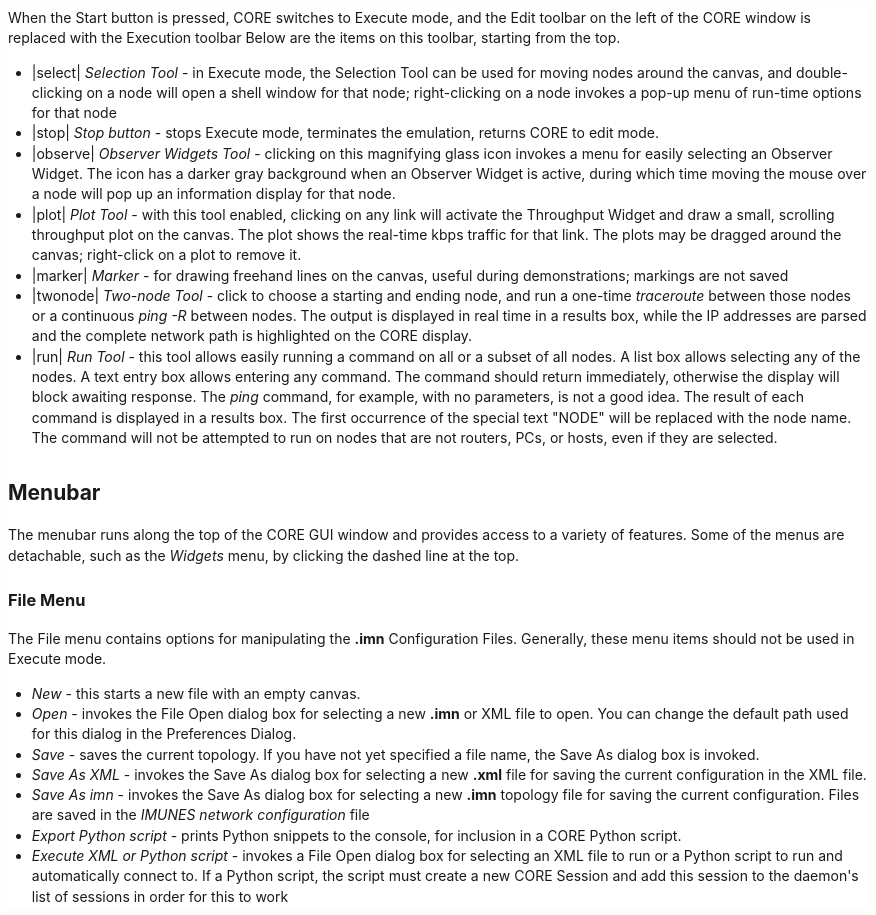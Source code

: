 When the Start button is pressed, CORE switches to Execute mode, and the Edit toolbar on the left of the CORE window is replaced with the Execution toolbar Below are the items on this toolbar, starting from the top.

* |select| *Selection Tool* - in Execute mode, the Selection Tool can be used for moving nodes around the canvas, and double-clicking on a node will open a shell window for that node; right-clicking on a node invokes a pop-up menu of run-time options for that node
* |stop| *Stop button* - stops Execute mode, terminates the emulation, returns CORE to edit mode.
* |observe| *Observer Widgets Tool* - clicking on this magnifying glass icon
  invokes a menu for easily selecting an Observer Widget. The icon has a darker
  gray background when an Observer Widget is active, during which time moving
  the mouse over a node will pop up an information display for that node.
* |plot| *Plot Tool* - with this tool enabled, clicking on any link will
  activate the Throughput Widget and draw a small, scrolling throughput plot
  on the canvas. The plot shows the real-time kbps traffic for that link.
  The plots may be dragged around the canvas; right-click on a
  plot to remove it.
* |marker| *Marker* - for drawing freehand lines on the canvas, useful during
  demonstrations; markings are not saved
* |twonode| *Two-node Tool* - click to choose a starting and ending node, and
  run a one-time *traceroute* between those nodes or a continuous *ping -R*
  between nodes. The output is displayed in real time in a results box, while
  the IP addresses are parsed and the complete network path is highlighted on
  the  CORE display.
* |run| *Run Tool* - this tool allows easily running a command on all or a
  subset of all nodes. A list box allows selecting any of the nodes. A text
  entry box allows entering any command. The command should return immediately,
  otherwise the display will block awaiting response. The *ping* command, for
  example, with no parameters, is not a good idea. The result of each command
  is displayed in a results box. The first occurrence of the special text
  "NODE" will be replaced with the node name. The command will not be attempted
  to run on nodes that are not routers, PCs, or hosts, even if they are
  selected.

## Menubar

The menubar runs along the top of the CORE GUI window and provides access to a
variety of features. Some of the menus are detachable, such as the *Widgets*
menu, by clicking the dashed line at the top.

### File Menu

The File menu contains options for manipulating the **.imn** Configuration Files. Generally, these menu items should not be used in
Execute mode.

* *New* - this starts a new file with an empty canvas.
* *Open* - invokes the File Open dialog box for selecting a new **.imn**
  or XML file to open. You can change the default path used for this dialog
  in the Preferences Dialog.
* *Save* - saves the current topology. If you have not yet specified a file
  name, the Save As dialog box is invoked.
* *Save As XML* - invokes the Save As dialog box for selecting a new
  **.xml** file for saving the current configuration in the XML file.
* *Save As imn* - invokes the Save As dialog box for selecting a new
  **.imn** topology file for saving the current configuration. Files are saved in the
  *IMUNES network configuration* file
* *Export Python script* - prints Python snippets to the console, for inclusion
  in a CORE Python script.
* *Execute XML or Python script* - invokes a File Open dialog box for selecting an XML file to run or a
  Python script to run and automatically connect to. If a Python script, the script must create
  a new CORE Session and add this session to the daemon's list of sessions
  in order for this to work
